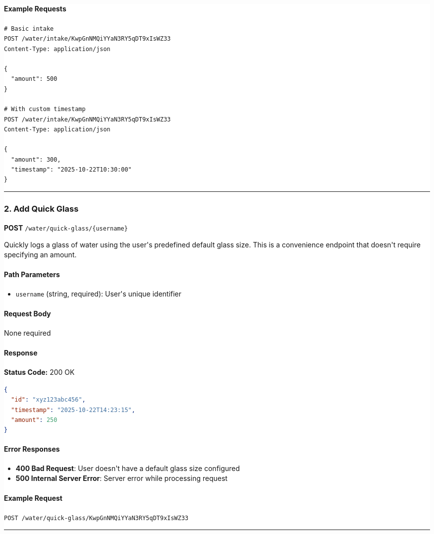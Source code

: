 #### Example Requests
```http
# Basic intake
POST /water/intake/KwpGnNMQiYYaN3RY5qDT9xIsWZ33
Content-Type: application/json

{
  "amount": 500
}

# With custom timestamp
POST /water/intake/KwpGnNMQiYYaN3RY5qDT9xIsWZ33
Content-Type: application/json

{
  "amount": 300,
  "timestamp": "2025-10-22T10:30:00"
}
```

---

### 2. Add Quick Glass
**POST** `/water/quick-glass/{username}`

Quickly logs a glass of water using the user's predefined default glass size. This is a convenience endpoint that doesn't require specifying an amount.

#### Path Parameters
- `username` (string, required): User's unique identifier

#### Request Body
None required

#### Response
**Status Code:** 200 OK
```json
{
  "id": "xyz123abc456",
  "timestamp": "2025-10-22T14:23:15",
  "amount": 250
}
```

#### Error Responses
- **400 Bad Request**: User doesn't have a default glass size configured
- **500 Internal Server Error**: Server error while processing request

#### Example Request
```http
POST /water/quick-glass/KwpGnNMQiYYaN3RY5qDT9xIsWZ33
```

---